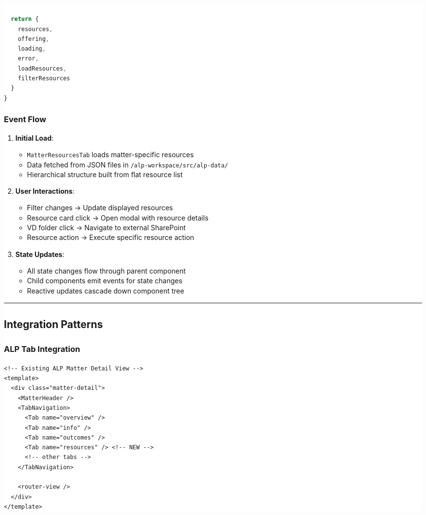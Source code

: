 ```typescript

  return {
    resources,
    offering,
    loading,
    error,
    loadResources,
    filterResources
  }
}
```

### Event Flow

1. **Initial Load**:
   - `MatterResourcesTab` loads matter-specific resources
   - Data fetched from JSON files in `/alp-workspace/src/alp-data/`
   - Hierarchical structure built from flat resource list

2. **User Interactions**:
   - Filter changes → Update displayed resources
   - Resource card click → Open modal with resource details
   - VD folder click → Navigate to external SharePoint
   - Resource action → Execute specific resource action

3. **State Updates**:
   - All state changes flow through parent component
   - Child components emit events for state changes
   - Reactive updates cascade down component tree

---

## Integration Patterns

### ALP Tab Integration

```vue
<!-- Existing ALP Matter Detail View -->
<template>
  <div class="matter-detail">
    <MatterHeader />
    <TabNavigation>
      <Tab name="overview" />
      <Tab name="info" />
      <Tab name="outcomes" />
      <Tab name="resources" /> <!-- NEW -->
      <!-- other tabs -->
    </TabNavigation>
    
    <router-view />
  </div>
</template>
```
